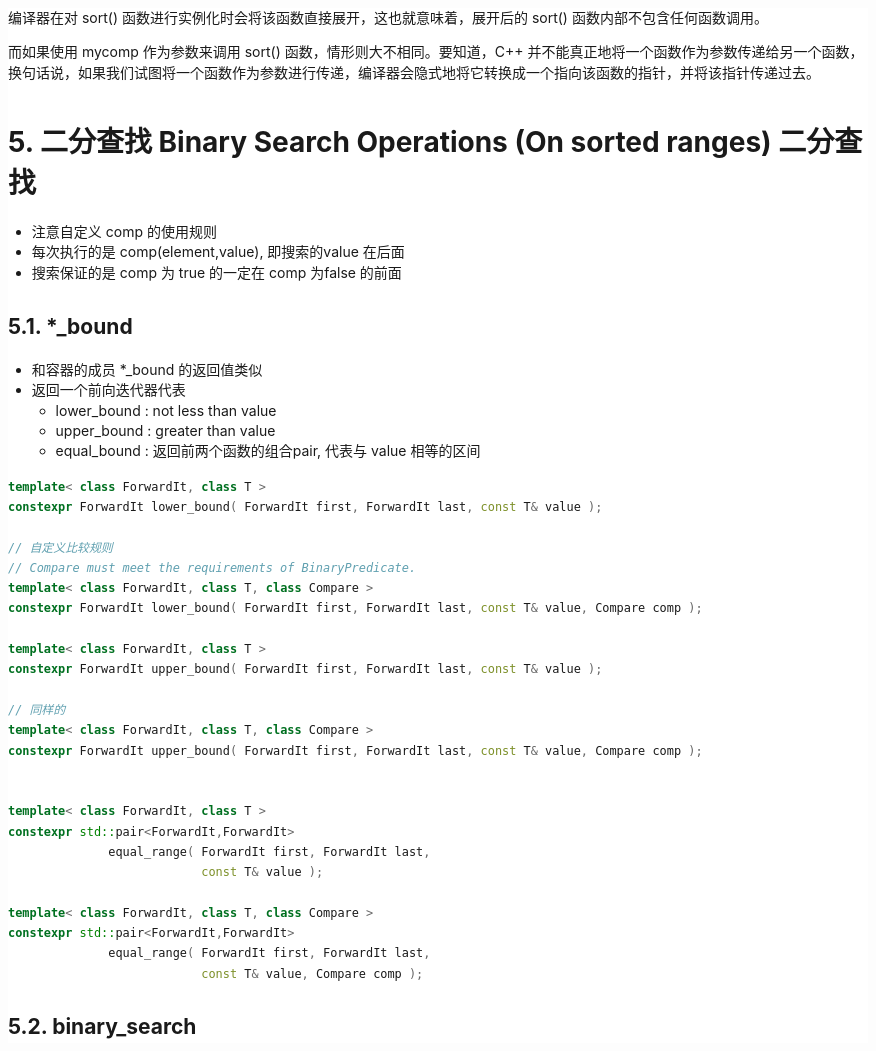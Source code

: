 编译器在对 sort() 函数进行实例化时会将该函数直接展开，这也就意味着，展开后的 sort() 函数内部不包含任何函数调用。  

而如果使用 mycomp 作为参数来调用 sort() 函数，情形则大不相同。要知道，C++ 并不能真正地将一个函数作为参数传递给另一个函数，  
换句话说，如果我们试图将一个函数作为参数进行传递，编译器会隐式地将它转换成一个指向该函数的指针，并将该指针传递过去。  


# 5. 二分查找 Binary Search Operations (On sorted ranges) 二分查找


* 注意自定义 comp 的使用规则
* 每次执行的是 comp(element,value), 即搜索的value 在后面
* 搜索保证的是 comp 为 true 的一定在 comp 为false 的前面

## 5.1. *_bound

* 和容器的成员 *_bound 的返回值类似
* 返回一个前向迭代器代表
  * lower_bound   : not less than value
  * upper_bound   : greater than value
  * equal_bound   : 返回前两个函数的组合pair, 代表与 value 相等的区间



```cpp
template< class ForwardIt, class T >
constexpr ForwardIt lower_bound( ForwardIt first, ForwardIt last, const T& value );

// 自定义比较规则
// Compare must meet the requirements of BinaryPredicate. 
template< class ForwardIt, class T, class Compare >
constexpr ForwardIt lower_bound( ForwardIt first, ForwardIt last, const T& value, Compare comp );

template< class ForwardIt, class T >
constexpr ForwardIt upper_bound( ForwardIt first, ForwardIt last, const T& value );

// 同样的
template< class ForwardIt, class T, class Compare >
constexpr ForwardIt upper_bound( ForwardIt first, ForwardIt last, const T& value, Compare comp );


template< class ForwardIt, class T >
constexpr std::pair<ForwardIt,ForwardIt>
              equal_range( ForwardIt first, ForwardIt last,
                           const T& value );

template< class ForwardIt, class T, class Compare >
constexpr std::pair<ForwardIt,ForwardIt>
              equal_range( ForwardIt first, ForwardIt last,
                           const T& value, Compare comp );
```

## 5.2. binary_search
